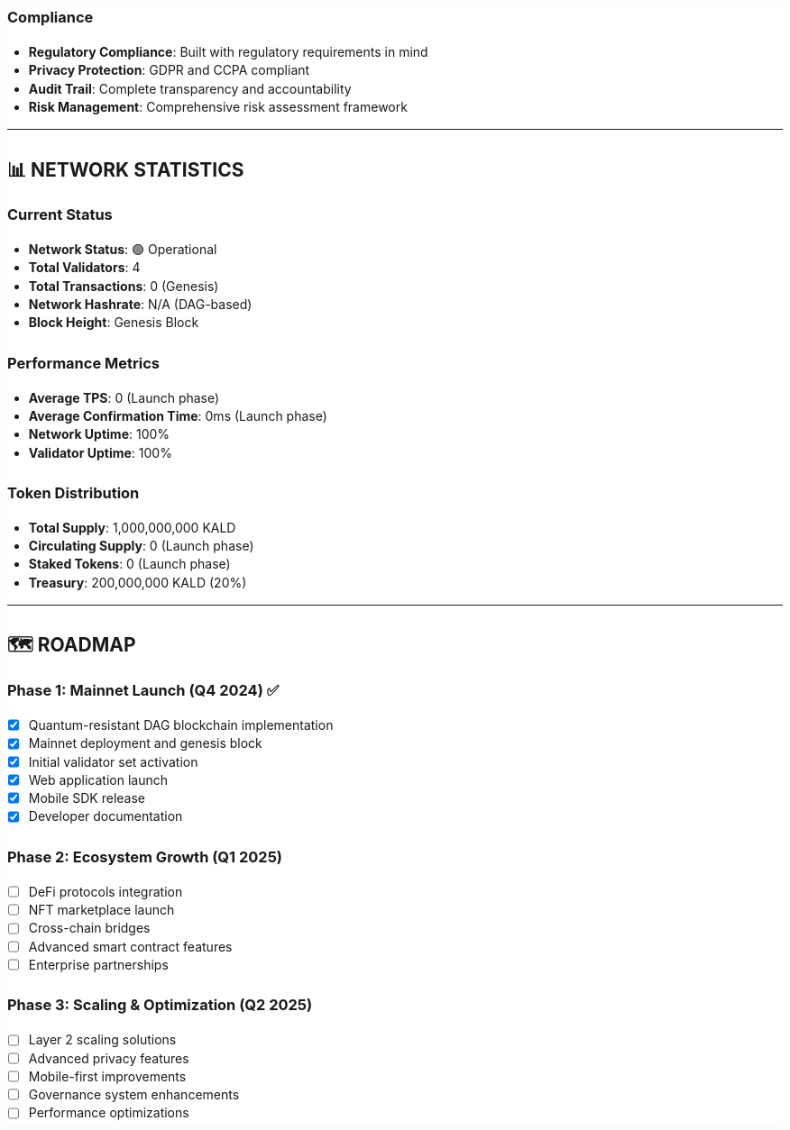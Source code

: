 ### Compliance
- **Regulatory Compliance**: Built with regulatory requirements in mind
- **Privacy Protection**: GDPR and CCPA compliant
- **Audit Trail**: Complete transparency and accountability
- **Risk Management**: Comprehensive risk assessment framework

---

## 📊 NETWORK STATISTICS

### Current Status
- **Network Status**: 🟢 Operational
- **Total Validators**: 4
- **Total Transactions**: 0 (Genesis)
- **Network Hashrate**: N/A (DAG-based)
- **Block Height**: Genesis Block

### Performance Metrics
- **Average TPS**: 0 (Launch phase)
- **Average Confirmation Time**: 0ms (Launch phase)
- **Network Uptime**: 100%
- **Validator Uptime**: 100%

### Token Distribution
- **Total Supply**: 1,000,000,000 KALD
- **Circulating Supply**: 0 (Launch phase)
- **Staked Tokens**: 0 (Launch phase)
- **Treasury**: 200,000,000 KALD (20%)

---

## 🗺️ ROADMAP

### Phase 1: Mainnet Launch (Q4 2024) ✅
- [x] Quantum-resistant DAG blockchain implementation
- [x] Mainnet deployment and genesis block
- [x] Initial validator set activation
- [x] Web application launch
- [x] Mobile SDK release
- [x] Developer documentation

### Phase 2: Ecosystem Growth (Q1 2025)
- [ ] DeFi protocols integration
- [ ] NFT marketplace launch
- [ ] Cross-chain bridges
- [ ] Advanced smart contract features
- [ ] Enterprise partnerships

### Phase 3: Scaling & Optimization (Q2 2025)
- [ ] Layer 2 scaling solutions
- [ ] Advanced privacy features
- [ ] Mobile-first improvements
- [ ] Governance system enhancements
- [ ] Performance optimizations
